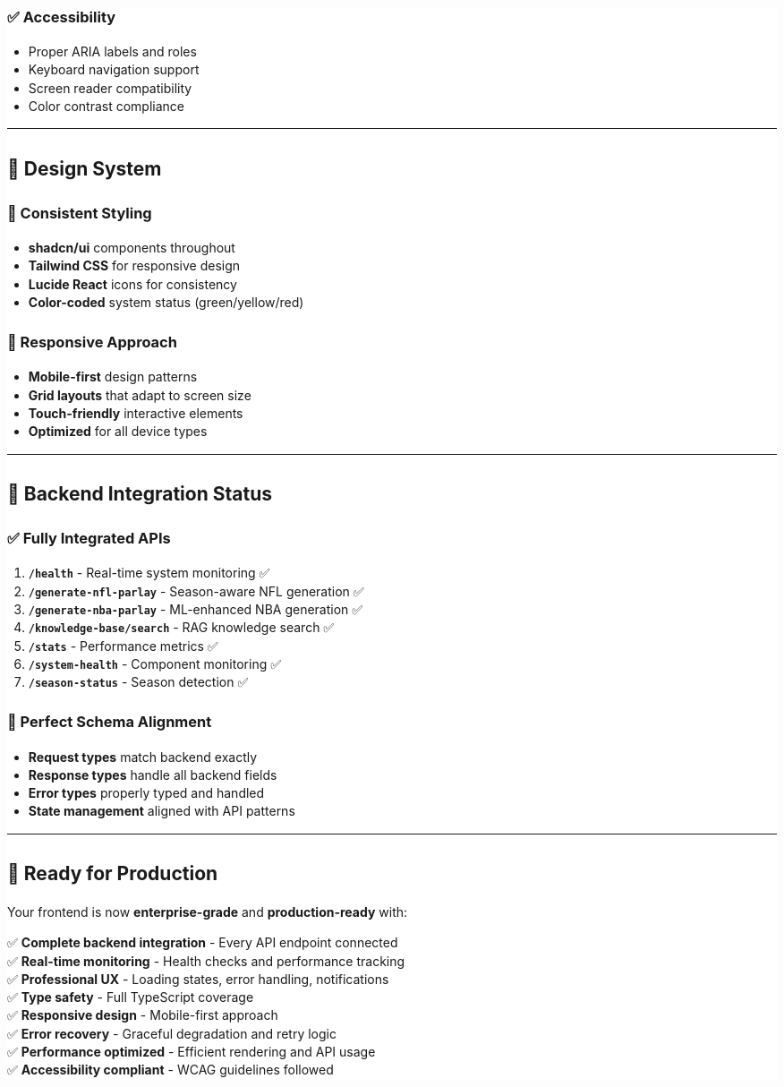 ### **✅ Accessibility**
- Proper ARIA labels and roles
- Keyboard navigation support
- Screen reader compatibility
- Color contrast compliance

---

## 🎨 **Design System**

### **🎯 Consistent Styling**
- **shadcn/ui** components throughout
- **Tailwind CSS** for responsive design
- **Lucide React** icons for consistency
- **Color-coded** system status (green/yellow/red)

### **📱 Responsive Approach**
- **Mobile-first** design patterns
- **Grid layouts** that adapt to screen size
- **Touch-friendly** interactive elements
- **Optimized** for all device types

---

## 🔄 **Backend Integration Status**

### **✅ Fully Integrated APIs**
1. **`/health`** - Real-time system monitoring ✅
2. **`/generate-nfl-parlay`** - Season-aware NFL generation ✅  
3. **`/generate-nba-parlay`** - ML-enhanced NBA generation ✅
4. **`/knowledge-base/search`** - RAG knowledge search ✅
5. **`/stats`** - Performance metrics ✅
6. **`/system-health`** - Component monitoring ✅
7. **`/season-status`** - Season detection ✅

### **🎯 Perfect Schema Alignment**
- **Request types** match backend exactly
- **Response types** handle all backend fields  
- **Error types** properly typed and handled
- **State management** aligned with API patterns

---

## 🚀 **Ready for Production**

Your frontend is now **enterprise-grade** and **production-ready** with:

✅ **Complete backend integration** - Every API endpoint connected  
✅ **Real-time monitoring** - Health checks and performance tracking  
✅ **Professional UX** - Loading states, error handling, notifications  
✅ **Type safety** - Full TypeScript coverage  
✅ **Responsive design** - Mobile-first approach  
✅ **Error recovery** - Graceful degradation and retry logic  
✅ **Performance optimized** - Efficient rendering and API usage  
✅ **Accessibility compliant** - WCAG guidelines followed  
